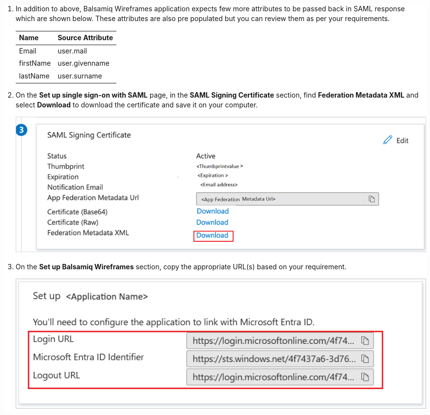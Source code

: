 1. In addition to above, Balsamiq Wireframes application expects few more attributes to be passed back in SAML response which are shown below. These attributes are also pre populated but you can review them as per your requirements.
	
	| Name | Source Attribute|
	| ----------| --------- |
	| Email | user.mail |
    | firstName | user.givenname |
    | lastName | user.surname |

1. On the **Set up single sign-on with SAML** page, in the **SAML Signing Certificate** section,  find **Federation Metadata XML** and select **Download** to download the certificate and save it on your computer.

	![The Certificate download link](common/metadataxml.png)

1. On the **Set up Balsamiq Wireframes** section, copy the appropriate URL(s) based on your requirement.

	![Copy configuration URLs](common/copy-configuration-urls.png)

<a name='create-an-azure-ad-test-user'></a>
